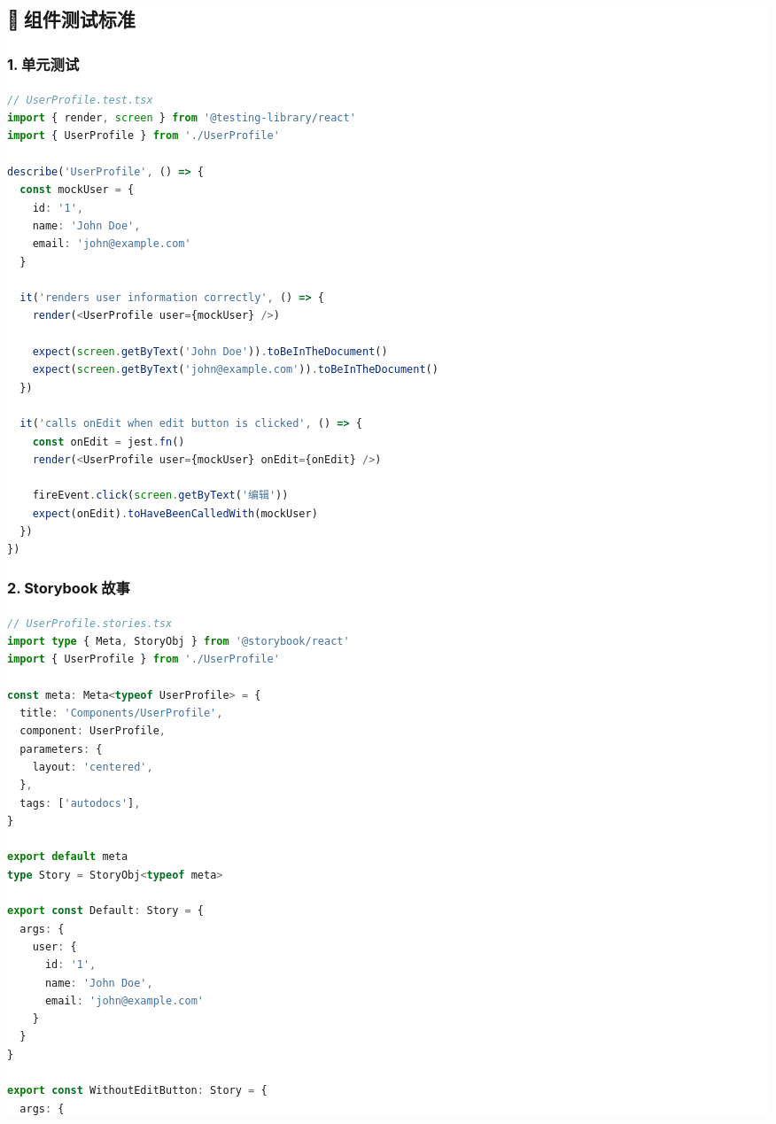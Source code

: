 
## 🧪 组件测试标准

### 1. 单元测试
```typescript
// UserProfile.test.tsx
import { render, screen } from '@testing-library/react'
import { UserProfile } from './UserProfile'

describe('UserProfile', () => {
  const mockUser = {
    id: '1',
    name: 'John Doe',
    email: 'john@example.com'
  }
  
  it('renders user information correctly', () => {
    render(<UserProfile user={mockUser} />)
    
    expect(screen.getByText('John Doe')).toBeInTheDocument()
    expect(screen.getByText('john@example.com')).toBeInTheDocument()
  })
  
  it('calls onEdit when edit button is clicked', () => {
    const onEdit = jest.fn()
    render(<UserProfile user={mockUser} onEdit={onEdit} />)
    
    fireEvent.click(screen.getByText('编辑'))
    expect(onEdit).toHaveBeenCalledWith(mockUser)
  })
})
```

### 2. Storybook 故事
```typescript
// UserProfile.stories.tsx
import type { Meta, StoryObj } from '@storybook/react'
import { UserProfile } from './UserProfile'

const meta: Meta<typeof UserProfile> = {
  title: 'Components/UserProfile',
  component: UserProfile,
  parameters: {
    layout: 'centered',
  },
  tags: ['autodocs'],
}

export default meta
type Story = StoryObj<typeof meta>

export const Default: Story = {
  args: {
    user: {
      id: '1',
      name: 'John Doe',
      email: 'john@example.com'
    }
  }
}

export const WithoutEditButton: Story = {
  args: {
```